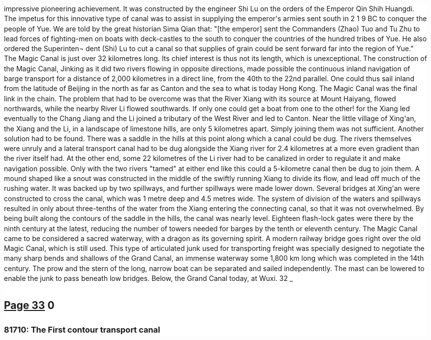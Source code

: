 impressive pioneering achievement. It was constructed by the engineer Shi
Lu on the orders of the Emperor Qin Shih Huangdi. The impetus for this
innovative type of canal was to assist in supplying the emperor's armies
sent south in 2 1 9 BC to conquer the people of Yue. We are told by the great
historian Sima Qian that:
"[the emperor] sent the Commanders (Zhao) Tuo and Tu Zhu to lead
forces of fighting-men on boats with deck-castles to the south to conquer
the countries of the hundred tribes of Yue. He also ordered the Superinten¬
dent (Shi) Lu to cut a canal so that supplies of grain could be sent forward
far into the region of Yue."
The Magic Canal is just over 32 kilometres long. Its chief interest is thus
not its length, which is unexceptional. The construction of the Magic
Canal, Jinking as it did two rivers flowing in opposite directions, made
possible the continuous inland navigation of barge transport for a distance
of 2,000 kilometres in a direct line, from the 40th to the 22nd parallel. One
could thus sail inland from the latitude of Beijing in the north as far as
Canton and the sea to what is today Hong Kong. The Magic Canal was
the final link in the chain.
The problem that had to be overcome was that the River Xiang with its
source at Mount Haiyang, flowed northwards, while the nearby River Li
flowed southwards. If only one could get a boat from one to the other!
for the Xiang led eventually to the Chang Jiang and the Li joined a tributary
of the West River and led to Canton. Near the little village of Xing'an, the
Xiang and the Li, in a landscape of limestone hills, are only 5 kilometres
apart. Simply joining them was not sufficient. Another solution had to be
found.
There was a saddle in the hills at this point along which a canal could be
dug. The rivers themselves were unruly and a lateral transport canal had to
be dug alongside the Xiang river for 2.4 kilometres at a more even gradient
than the river itself had. At the other end, some 22 kilometres of the Li river
had to be canalized in order to regulate it and make navigation possible.
Only with the two rivers "tamed" at either end like this could a 5-kilometre
canal then be dug to join them. A mound shaped like a snout was
constructed in the middle of the swiftly running Xiang to divide its flow,
and lead off much of the rushing water. It was backed up by two spillways,
and further spillways were made lower down. Several bridges at Xing'an
were constructed to cross the canal, which was 1 metre deep and 4.5 metres
wide. The system of division of the waters and spillways resulted in only
about three-tenths of the water from the Xiang entering the connecting
canal, so that it was not overwhelmed.
By being built along the contours of the saddle in the hills, the canal was
nearly level. Eighteen flash-lock gates were there by the ninth century at
the latest, reducing the number of towers needed for barges by the tenth or
eleventh century. The Magic Canal came to be considered a sacred
waterway, with a dragon as its governing spirit. A modern railway bridge
goes right over the old Magic Canal, which is still used.
This type of articulated junk used for
transporting freight was specially
designed to negotiate the many sharp
bends and shallows of the Grand Canal,
an immense waterway some
1,800 km long which was completed in
the 14th century. The prow and the stern
of the long, narrow boat can be separated
and sailed independently. The mast can
be lowered to enable the junk to pass
beneath low bridges. Below, the Grand
Canal today, at Wuxi.
32 _
## [Page 33](https://demo.humlab.umu.se/courier/081712engo.pdf#page=33) 0
### 81710: The First contour transport canal